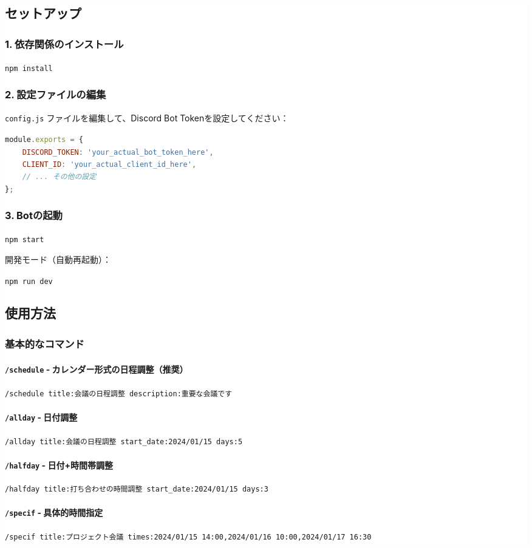 ## セットアップ

### 1. 依存関係のインストール

```bash
npm install
```

### 2. 設定ファイルの編集

`config.js` ファイルを編集して、Discord Bot Tokenを設定してください：

```javascript
module.exports = {
    DISCORD_TOKEN: 'your_actual_bot_token_here',
    CLIENT_ID: 'your_actual_client_id_here',
    // ... その他の設定
};
```

### 3. Botの起動

```bash
npm start
```

開発モード（自動再起動）：
```bash
npm run dev
```

## 使用方法

### 基本的なコマンド

#### `/schedule` - カレンダー形式の日程調整（推奨）
```
/schedule title:会議の日程調整 description:重要な会議です
```

#### `/allday` - 日付調整
```
/allday title:会議の日程調整 start_date:2024/01/15 days:5
```

#### `/halfday` - 日付+時間帯調整
```
/halfday title:打ち合わせの時間調整 start_date:2024/01/15 days:3
```

#### `/specif` - 具体的時間指定
```
/specif title:プロジェクト会議 times:2024/01/15 14:00,2024/01/16 10:00,2024/01/17 16:30
```
